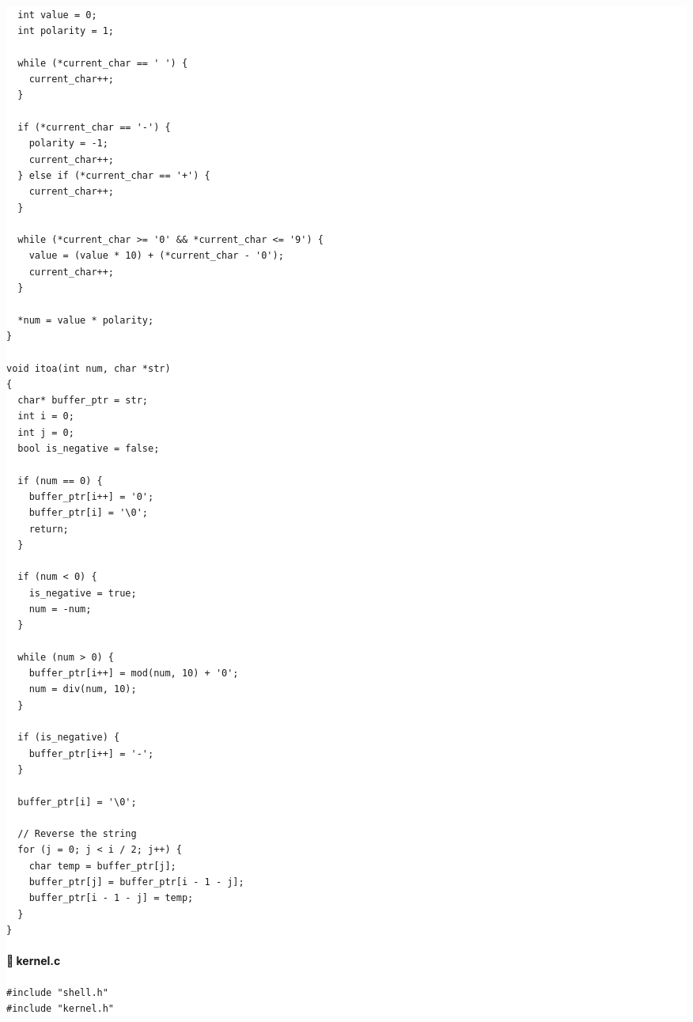 ```
  int value = 0;
  int polarity = 1;

  while (*current_char == ' ') {
    current_char++;
  }

  if (*current_char == '-') {
    polarity = -1;
    current_char++;
  } else if (*current_char == '+') {
    current_char++;
  }

  while (*current_char >= '0' && *current_char <= '9') {
    value = (value * 10) + (*current_char - '0');
    current_char++;
  }

  *num = value * polarity;
}

void itoa(int num, char *str)
{
  char* buffer_ptr = str;
  int i = 0;
  int j = 0;
  bool is_negative = false;

  if (num == 0) {
    buffer_ptr[i++] = '0';
    buffer_ptr[i] = '\0';
    return;
  }

  if (num < 0) {
    is_negative = true;
    num = -num;
  }

  while (num > 0) {
    buffer_ptr[i++] = mod(num, 10) + '0';
    num = div(num, 10);
  }

  if (is_negative) {
    buffer_ptr[i++] = '-';
  }

  buffer_ptr[i] = '\0';

  // Reverse the string
  for (j = 0; j < i / 2; j++) {
    char temp = buffer_ptr[j];
    buffer_ptr[j] = buffer_ptr[i - 1 - j];
    buffer_ptr[i - 1 - j] = temp;
  }
}
```
#### 🔹 kernel.c 
```
#include "shell.h"
#include "kernel.h"
```